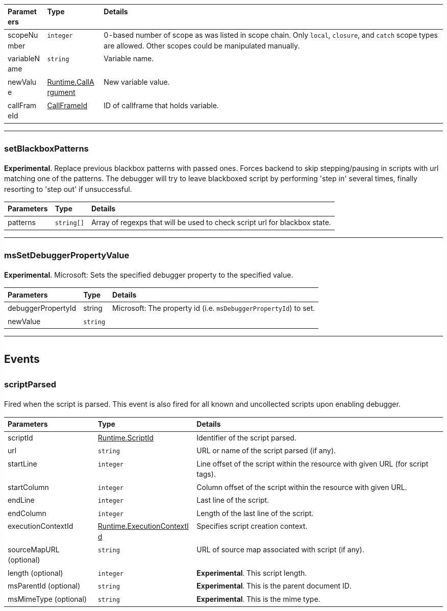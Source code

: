 | Parameters | Type | Details |  
|:--- |:--- |:--- |  
| scopeNumber | `integer` | 0-based number of scope as was listed in scope chain.  Only `local`, `closure`, and `catch` scope types are allowed.  Other scopes could be manipulated manually. | 
| variableName | `string` | Variable name. | 
| newValue | [Runtime.CallArgument](./runtime.md#callargument) | New variable value. |  
| callFrameId | [CallFrameId](#callframeid) | ID of callframe that holds variable. |  

---  

### setBlackboxPatterns  

**Experimental**.  Replace previous blackbox patterns with passed ones.  Forces backend to skip stepping/pausing in scripts with url matching one of the patterns.  The debugger will try to leave blackboxed script by performing 'step in' several times, finally resorting to 'step out' if unsuccessful.  


| Parameters | Type | Details |  
|:--- |:--- |:--- |  
| patterns | `string[]` | Array of regexps that will be used to check script url for blackbox state. | 

---  

### msSetDebuggerPropertyValue  

**Experimental**.  Microsoft: Sets the specified debugger property to the specified value.  

| Parameters | Type | Details |  
|:--- |:--- |:--- |  
| debuggerPropertyId | string | Microsoft:  The property id \(i.e. `msDebuggerPropertyId`\) to set. | 
| newValue | `string` | &nbsp; |  

---  

## Events  

### scriptParsed  

Fired when the script is parsed. This event is also fired for all known and uncollected scripts upon enabling debugger.  

| Parameters | Type | Details |  
|:--- |:--- |:--- |  
| scriptId | [Runtime.ScriptId](./runtime.md#scriptid) | Identifier of the script parsed. |  
| url | `string` | URL or name of the script parsed \(if any\). | 
| startLine | `integer` | Line offset of the script within the resource with given URL \(for script tags\). | 
| startColumn | `integer` | Column offset of the script within the resource with given URL. | 
| endLine | `integer` | Last line of the script. | 
| endColumn | `integer` | Length of the last line of the script. | 
| executionContextId | [Runtime.ExecutionContextId](./runtime.md#executioncontextid) | Specifies script creation context. |  
| sourceMapURL \(optional\) | `string` | URL of source map associated with script (if any). |  
| length \(optional\) | `integer` | **Experimental**.  This script length. |  
| msParentId \(optional\) | `string` | **Experimental**.  This is the parent document ID. |  
| msMimeType \(optional\) | `string` | **Experimental**.  This is the mime type. |  